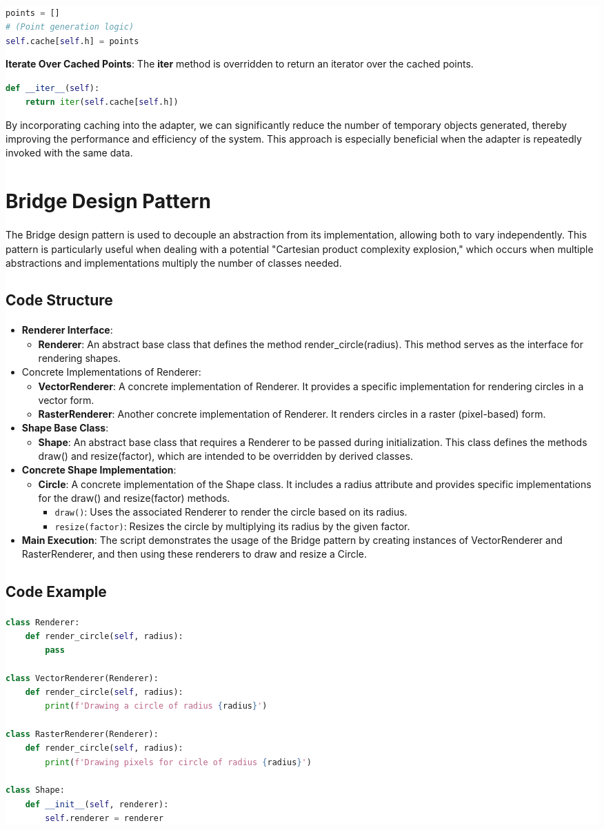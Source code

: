 ```python
points = []
# (Point generation logic)
self.cache[self.h] = points
```
**Iterate Over Cached Points**: The __iter__ method is overridden to return an iterator over the cached points.

```python
def __iter__(self):
    return iter(self.cache[self.h])
```

By incorporating caching into the adapter, we can significantly reduce the number of temporary objects generated, thereby improving the performance and efficiency of the system. This approach is especially beneficial when the adapter is repeatedly invoked with the same data.

# Bridge Design Pattern 

The Bridge design pattern is used to decouple an abstraction from its implementation, allowing both to vary independently. This pattern is particularly useful when dealing with a potential "Cartesian product complexity explosion," which occurs when multiple abstractions and implementations multiply the number of classes needed.

## Code Structure
- **Renderer Interface**: 
  - **Renderer**: An abstract base class that defines the method render_circle(radius). This method serves as the interface for rendering shapes.
- Concrete Implementations of Renderer:
  - **VectorRenderer**: A concrete implementation of Renderer. It provides a specific implementation for rendering circles in a vector form.
  - **RasterRenderer**: Another concrete implementation of Renderer. It renders circles in a raster (pixel-based) form.
- **Shape Base Class**:
  - **Shape**: An abstract base class that requires a Renderer to be passed during initialization. This class defines the methods draw() and resize(factor), which are intended to be overridden by derived classes.
- **Concrete Shape Implementation**:
  - **Circle**: A concrete implementation of the Shape class. It includes a radius attribute and provides specific implementations for the draw() and resize(factor) methods.
    - `draw()`: Uses the associated Renderer to render the circle based on its radius.
    - `resize(factor)`: Resizes the circle by multiplying its radius by the given factor.
- **Main Execution**: The script demonstrates the usage of the Bridge pattern by creating instances of VectorRenderer and RasterRenderer, and then using these renderers to draw and resize a Circle.

## Code Example
```python
class Renderer:
    def render_circle(self, radius):
        pass

class VectorRenderer(Renderer):
    def render_circle(self, radius):
        print(f'Drawing a circle of radius {radius}')

class RasterRenderer(Renderer):
    def render_circle(self, radius):
        print(f'Drawing pixels for circle of radius {radius}')

class Shape:
    def __init__(self, renderer):
        self.renderer = renderer

```